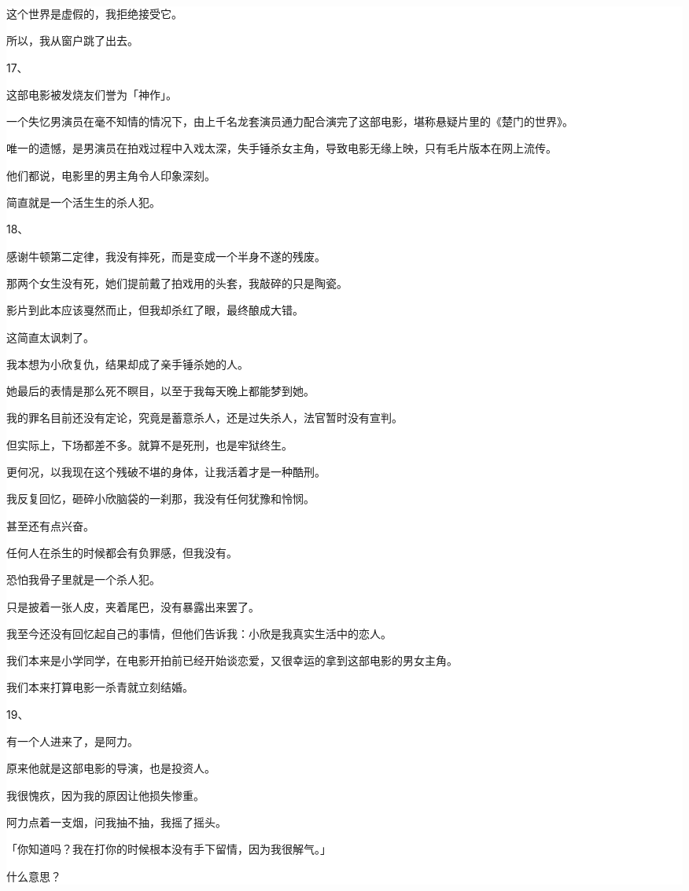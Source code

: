 这个世界是虚假的，我拒绝接受它。

所以，我从窗户跳了出去。 

17、

这部电影被发烧友们誉为「神作」。

一个失忆男演员在毫不知情的情况下，由上千名龙套演员通力配合演完了这部电影，堪称悬疑片里的《楚门的世界》。

唯一的遗憾，是男演员在拍戏过程中入戏太深，失手锤杀女主角，导致电影无缘上映，只有毛片版本在网上流传。

他们都说，电影里的男主角令人印象深刻。

简直就是一个活生生的杀人犯。

18、

感谢牛顿第二定律，我没有摔死，而是变成一个半身不遂的残废。

那两个女生没有死，她们提前戴了拍戏用的头套，我敲碎的只是陶瓷。

影片到此本应该戛然而止，但我却杀红了眼，最终酿成大错。

这简直太讽刺了。

我本想为小欣复仇，结果却成了亲手锤杀她的人。

她最后的表情是那么死不瞑目，以至于我每天晚上都能梦到她。

我的罪名目前还没有定论，究竟是蓄意杀人，还是过失杀人，法官暂时没有宣判。

但实际上，下场都差不多。就算不是死刑，也是牢狱终生。

更何况，以我现在这个残破不堪的身体，让我活着才是一种酷刑。

我反复回忆，砸碎小欣脑袋的一刹那，我没有任何犹豫和怜悯。

甚至还有点兴奋。

任何人在杀生的时候都会有负罪感，但我没有。

恐怕我骨子里就是一个杀人犯。

只是披着一张人皮，夹着尾巴，没有暴露出来罢了。

我至今还没有回忆起自己的事情，但他们告诉我：小欣是我真实生活中的恋人。

我们本来是小学同学，在电影开拍前已经开始谈恋爱，又很幸运的拿到这部电影的男女主角。

我们本来打算电影一杀青就立刻结婚。

19、

有一个人进来了，是阿力。

原来他就是这部电影的导演，也是投资人。

我很愧疚，因为我的原因让他损失惨重。

阿力点着一支烟，问我抽不抽，我摇了摇头。

「你知道吗？我在打你的时候根本没有手下留情，因为我很解气。」

什么意思？
